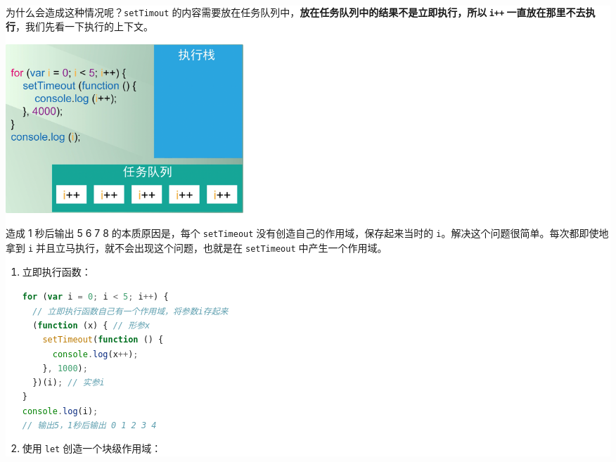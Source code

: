 为什么会造成这种情况呢？`setTimout` 的内容需要放在任务队列中，**放在任务队列中的结果不是立即执行，所以 `i++` 一直放在那里不去执行**，我们先看一下执行的上下文。

<img src="images/image-20210207123940943.png" alt="image-20210207123940943" style="zoom:33%;" />

造成 1 秒后输出 5 6 7 8 的本质原因是，每个 `setTimeout` 没有创造自己的作用域，保存起来当时的 `i`。解决这个问题很简单。每次都即使地拿到 `i` 并且立马执行，就不会出现这个问题，也就是在 `setTimeout` 中产生一个作用域。

1. 立即执行函数：

   ```js
   for (var i = 0; i < 5; i++) {
     // 立即执行函数自己有一个作用域，将参数i存起来
     (function (x) { // 形参x
       setTimeout(function () {
         console.log(x++);
       }, 1000);
     })(i); // 实参i
   }
   console.log(i);
   // 输出5，1秒后输出 0 1 2 3 4
   ```

2. 使用 `let` 创造一个块级作用域：
